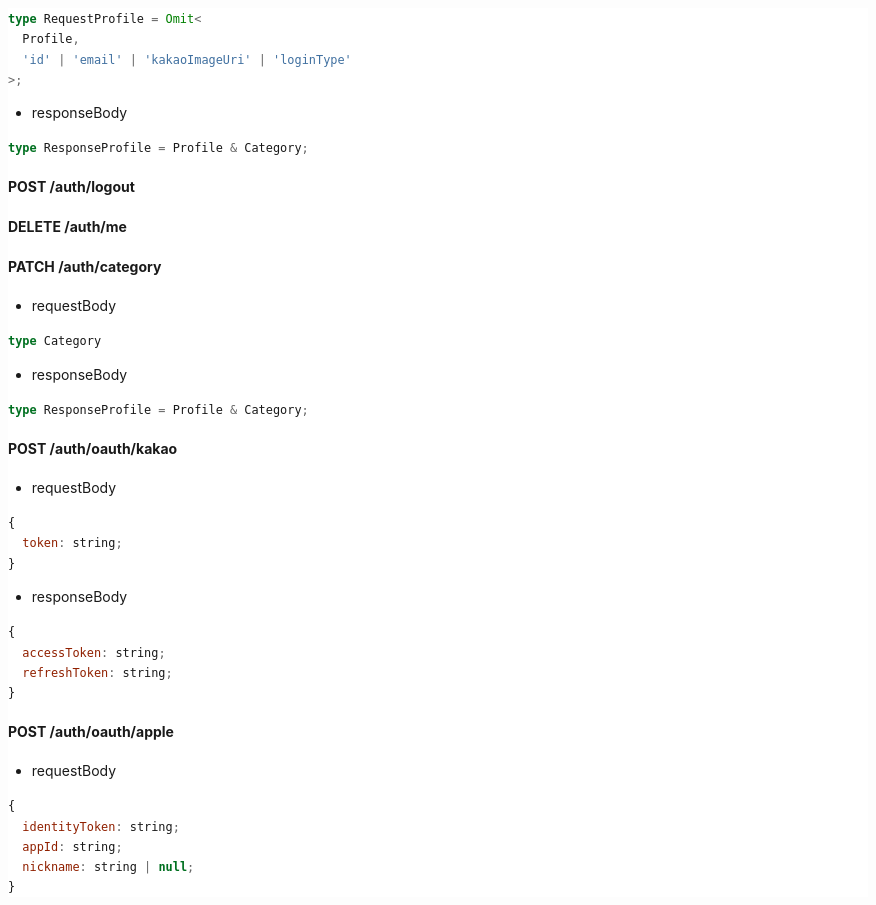 ```ts
type RequestProfile = Omit<
  Profile,
  'id' | 'email' | 'kakaoImageUri' | 'loginType'
>;
```

- responseBody

```ts
type ResponseProfile = Profile & Category;
```

#### POST /auth/logout

#### DELETE /auth/me

#### PATCH /auth/category

- requestBody

```ts
type Category
```

- responseBody

```ts
type ResponseProfile = Profile & Category;
```

#### POST /auth/oauth/kakao

- requestBody

```js
{
  token: string;
}
```

- responseBody

```js
{
  accessToken: string;
  refreshToken: string;
}
```

#### POST /auth/oauth/apple

- requestBody

```js
{
  identityToken: string;
  appId: string;
  nickname: string | null;
}
```
